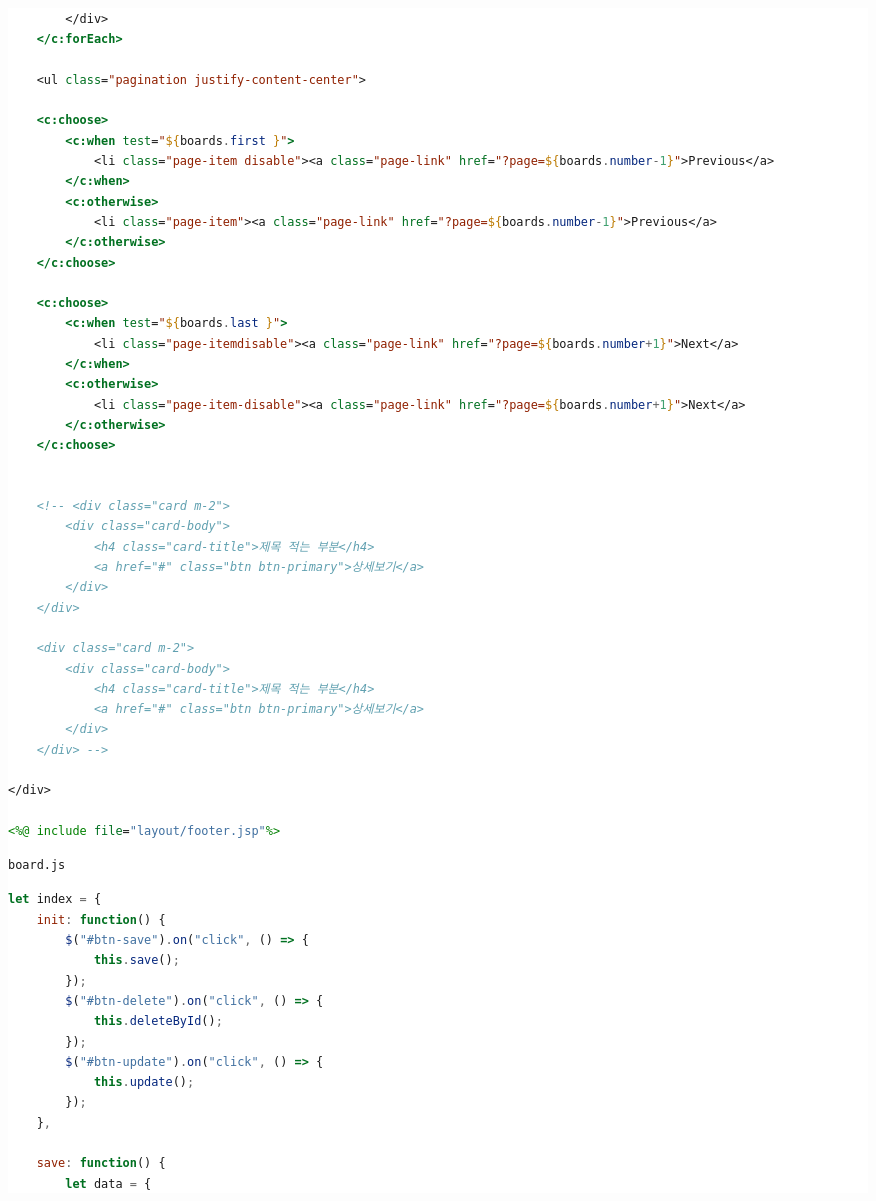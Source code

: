 ```jsp
		</div>
	</c:forEach>
	
	<ul class="pagination justify-content-center">
	
	<c:choose>
		<c:when test="${boards.first }">
			<li class="page-item disable"><a class="page-link" href="?page=${boards.number-1}">Previous</a>
		</c:when>
		<c:otherwise>
			<li class="page-item"><a class="page-link" href="?page=${boards.number-1}">Previous</a>
		</c:otherwise>
	</c:choose>
	
	<c:choose>
		<c:when test="${boards.last }">
			<li class="page-itemdisable"><a class="page-link" href="?page=${boards.number+1}">Next</a>
		</c:when>
		<c:otherwise>
			<li class="page-item-disable"><a class="page-link" href="?page=${boards.number+1}">Next</a>
		</c:otherwise>
	</c:choose>


	<!-- <div class="card m-2">
		<div class="card-body">
			<h4 class="card-title">제목 적는 부분</h4>
			<a href="#" class="btn btn-primary">상세보기</a>
		</div>
	</div>

	<div class="card m-2">
		<div class="card-body">
			<h4 class="card-title">제목 적는 부분</h4>
			<a href="#" class="btn btn-primary">상세보기</a>
		</div>
	</div> -->

</div>

<%@ include file="layout/footer.jsp"%>

```

`board.js`
```javascript
let index = {
	init: function() {
		$("#btn-save").on("click", () => {
			this.save();
		});
		$("#btn-delete").on("click", () => {
			this.deleteById();
		});
		$("#btn-update").on("click", () => {
			this.update();
		});
	},

	save: function() {
		let data = {
```